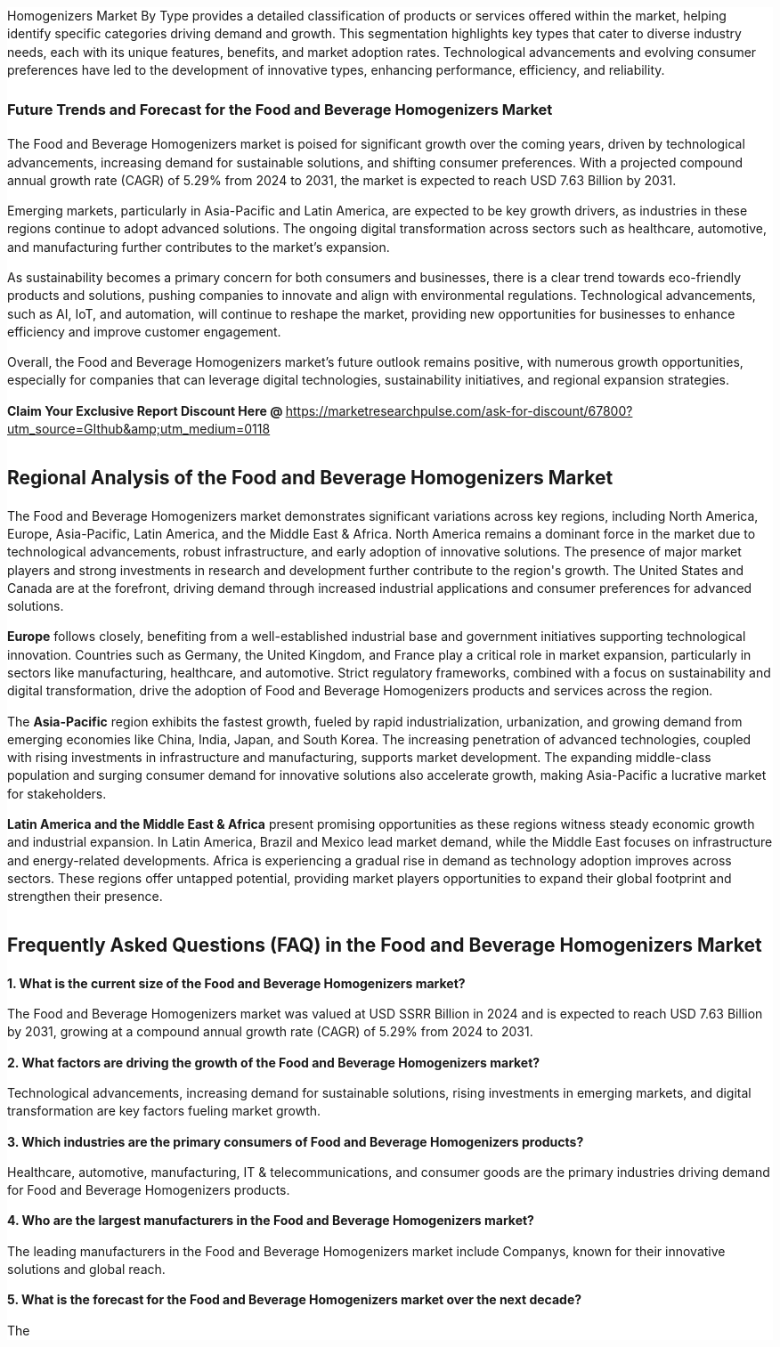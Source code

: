 Homogenizers Market By Type provides a detailed classification of products or services offered within the market, helping identify specific categories driving demand and growth. This segmentation highlights key types that cater to diverse industry needs, each with its unique features, benefits, and market adoption rates. Technological advancements and evolving consumer preferences have led to the development of innovative types, enhancing performance, efficiency, and reliability.</p><h3>Future Trends and Forecast for the Food and Beverage Homogenizers Market</h3><p>The Food and Beverage Homogenizers market is poised for significant growth over the coming years, driven by technological advancements, increasing demand for sustainable solutions, and shifting consumer preferences. With a projected compound annual growth rate (CAGR) of 5.29% from 2024 to 2031, the market is expected to reach USD 7.63 Billion by 2031.</p><p>Emerging markets, particularly in Asia-Pacific and Latin America, are expected to be key growth drivers, as industries in these regions continue to adopt advanced solutions. The ongoing digital transformation across sectors such as healthcare, automotive, and manufacturing further contributes to the market&rsquo;s expansion.</p><p>As sustainability becomes a primary concern for both consumers and businesses, there is a clear trend towards eco-friendly products and solutions, pushing companies to innovate and align with environmental regulations. Technological advancements, such as AI, IoT, and automation, will continue to reshape the market, providing new opportunities for businesses to enhance efficiency and improve customer engagement.</p><p>Overall, the Food and Beverage Homogenizers market&rsquo;s future outlook remains positive, with numerous growth opportunities, especially for companies that can leverage digital technologies, sustainability initiatives, and regional expansion strategies.</p><p><strong>Claim Your Exclusive Report Discount Here @ </strong><a href="https://marketresearchpulse.com/ask-for-discount/67800?utm_source=GIthub&amp;utm_medium=0118">https://marketresearchpulse.com/ask-for-discount/67800?utm_source=GIthub&amp;utm_medium=0118</a></p><h2><strong>Regional Analysis of the Food and Beverage Homogenizers Market</strong></h2><p>The Food and Beverage Homogenizers market demonstrates significant variations across key regions, including North America, Europe, Asia-Pacific, Latin America, and the Middle East &amp; Africa. North America remains a dominant force in the market due to technological advancements, robust infrastructure, and early adoption of innovative solutions. The presence of major market players and strong investments in research and development further contribute to the region's growth. The United States and Canada are at the forefront, driving demand through increased industrial applications and consumer preferences for advanced solutions.</p><p><strong>Europe</strong> follows closely, benefiting from a well-established industrial base and government initiatives supporting technological innovation. Countries such as Germany, the United Kingdom, and France play a critical role in market expansion, particularly in sectors like manufacturing, healthcare, and automotive. Strict regulatory frameworks, combined with a focus on sustainability and digital transformation, drive the adoption of Food and Beverage Homogenizers products and services across the region.</p><p>The <strong>Asia-Pacific</strong> region exhibits the fastest growth, fueled by rapid industrialization, urbanization, and growing demand from emerging economies like China, India, Japan, and South Korea. The increasing penetration of advanced technologies, coupled with rising investments in infrastructure and manufacturing, supports market development. The expanding middle-class population and surging consumer demand for innovative solutions also accelerate growth, making Asia-Pacific a lucrative market for stakeholders.</p><p><strong>Latin America and the Middle East &amp; Africa</strong> present promising opportunities as these regions witness steady economic growth and industrial expansion. In Latin America, Brazil and Mexico lead market demand, while the Middle East focuses on infrastructure and energy-related developments. Africa is experiencing a gradual rise in demand as technology adoption improves across sectors. These regions offer untapped potential, providing market players opportunities to expand their global footprint and strengthen their presence.</p><h2><strong>Frequently Asked Questions (FAQ) in the Food and Beverage Homogenizers Market</strong></h2><p><strong>1. What is the current size of the Food and Beverage Homogenizers market?</strong></p><p>The Food and Beverage Homogenizers market was valued at USD SSRR Billion in 2024 and is expected to reach USD 7.63 Billion by 2031, growing at a compound annual growth rate (CAGR) of 5.29% from 2024 to 2031.</p><p><strong>2. What factors are driving the growth of the Food and Beverage Homogenizers market?</strong></p><p>Technological advancements, increasing demand for sustainable solutions, rising investments in emerging markets, and digital transformation are key factors fueling market growth.</p><p><strong>3. Which industries are the primary consumers of Food and Beverage Homogenizers products?</strong></p><p>Healthcare, automotive, manufacturing, IT &amp; telecommunications, and consumer goods are the primary industries driving demand for Food and Beverage Homogenizers products.</p><p><strong>4. Who are the largest manufacturers in the Food and Beverage Homogenizers market?</strong></p><p>The leading manufacturers in the Food and Beverage Homogenizers market include Companys, known for their innovative solutions and global reach.</p><p><strong>5. What is the forecast for the Food and Beverage Homogenizers market over the next decade?</strong></p><p>The